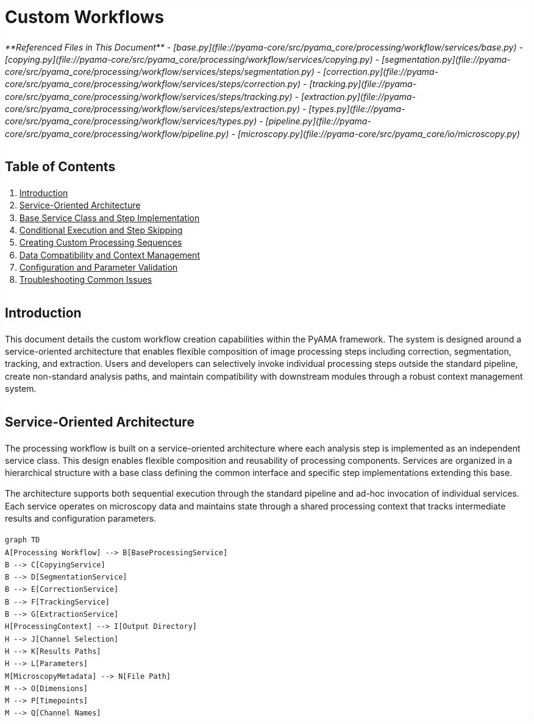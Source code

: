 # Custom Workflows

<cite>
**Referenced Files in This Document**   
- [base.py](file://pyama-core/src/pyama_core/processing/workflow/services/base.py)
- [copying.py](file://pyama-core/src/pyama_core/processing/workflow/services/copying.py)
- [segmentation.py](file://pyama-core/src/pyama_core/processing/workflow/services/steps/segmentation.py)
- [correction.py](file://pyama-core/src/pyama_core/processing/workflow/services/steps/correction.py)
- [tracking.py](file://pyama-core/src/pyama_core/processing/workflow/services/steps/tracking.py)
- [extraction.py](file://pyama-core/src/pyama_core/processing/workflow/services/steps/extraction.py)
- [types.py](file://pyama-core/src/pyama_core/processing/workflow/services/types.py)
- [pipeline.py](file://pyama-core/src/pyama_core/processing/workflow/pipeline.py)
- [microscopy.py](file://pyama-core/src/pyama_core/io/microscopy.py)
</cite>

## Table of Contents
1. [Introduction](#introduction)
2. [Service-Oriented Architecture](#service-oriented-architecture)
3. [Base Service Class and Step Implementation](#base-service-class-and-step-implementation)
4. [Conditional Execution and Step Skipping](#conditional-execution-and-step-skipping)
5. [Creating Custom Processing Sequences](#creating-custom-processing-sequences)
6. [Data Compatibility and Context Management](#data-compatibility-and-context-management)
7. [Configuration and Parameter Validation](#configuration-and-parameter-validation)
8. [Troubleshooting Common Issues](#troubleshooting-common-issues)

## Introduction
This document details the custom workflow creation capabilities within the PyAMA framework. The system is designed around a service-oriented architecture that enables flexible composition of image processing steps including correction, segmentation, tracking, and extraction. Users and developers can selectively invoke individual processing steps outside the standard pipeline, create non-standard analysis paths, and maintain compatibility with downstream modules through a robust context management system.

## Service-Oriented Architecture
The processing workflow is built on a service-oriented architecture where each analysis step is implemented as an independent service class. This design enables flexible composition and reusability of processing components. Services are organized in a hierarchical structure with a base class defining the common interface and specific step implementations extending this base.

The architecture supports both sequential execution through the standard pipeline and ad-hoc invocation of individual services. Each service operates on microscopy data and maintains state through a shared processing context that tracks intermediate results and configuration parameters.

```mermaid
graph TD
A[Processing Workflow] --> B[BaseProcessingService]
B --> C[CopyingService]
B --> D[SegmentationService]
B --> E[CorrectionService]
B --> F[TrackingService]
B --> G[ExtractionService]
H[ProcessingContext] --> I[Output Directory]
H --> J[Channel Selection]
H --> K[Results Paths]
H --> L[Parameters]
M[MicroscopyMetadata] --> N[File Path]
M --> O[Dimensions]
M --> P[Timepoints]
M --> Q[Channel Names]
```